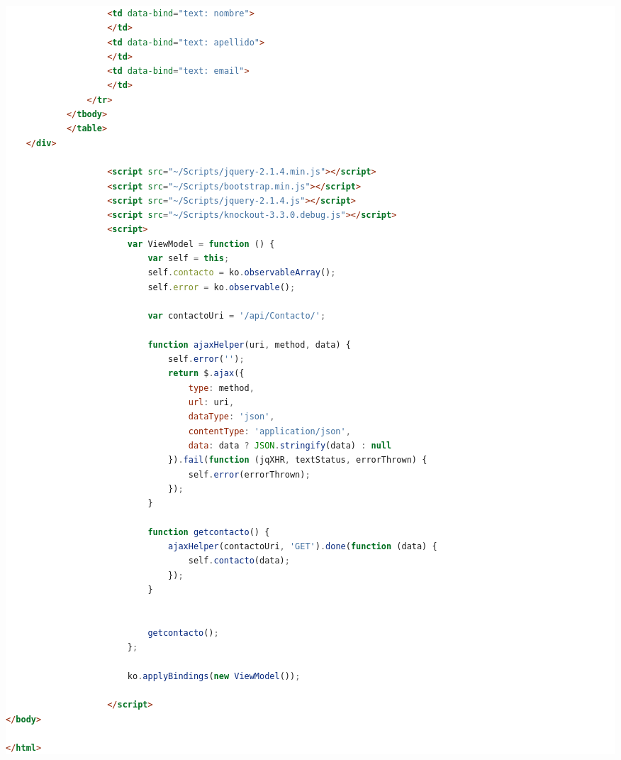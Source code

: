 ```html
                    <td data-bind="text: nombre">
                    </td>
                    <td data-bind="text: apellido">
                    </td>
                    <td data-bind="text: email">
                    </td>
                </tr>
            </tbody>
            </table>
    </div>

                    <script src="~/Scripts/jquery-2.1.4.min.js"></script>
                    <script src="~/Scripts/bootstrap.min.js"></script>
                    <script src="~/Scripts/jquery-2.1.4.js"></script>
                    <script src="~/Scripts/knockout-3.3.0.debug.js"></script>
                    <script>
                        var ViewModel = function () {
                            var self = this;
                            self.contacto = ko.observableArray();
                            self.error = ko.observable();

                            var contactoUri = '/api/Contacto/';

                            function ajaxHelper(uri, method, data) {
                                self.error('');
                                return $.ajax({
                                    type: method,
                                    url: uri,
                                    dataType: 'json',
                                    contentType: 'application/json',
                                    data: data ? JSON.stringify(data) : null
                                }).fail(function (jqXHR, textStatus, errorThrown) {
                                    self.error(errorThrown);
                                });
                            }

                            function getcontacto() {
                                ajaxHelper(contactoUri, 'GET').done(function (data) {
                                    self.contacto(data);
                                });
                            }


                            getcontacto();
                        };

                        ko.applyBindings(new ViewModel());

                    </script>
</body>

</html>

```
